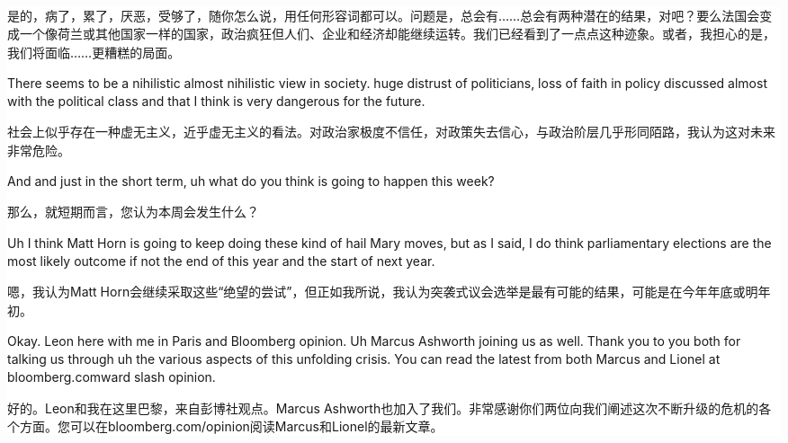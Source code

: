 是的，病了，累了，厌恶，受够了，随你怎么说，用任何形容词都可以。问题是，总会有……总会有两种潜在的结果，对吧？要么法国会变成一个像荷兰或其他国家一样的国家，政治疯狂但人们、企业和经济却能继续运转。我们已经看到了一点点这种迹象。或者，我担心的是，我们将面临……更糟糕的局面。

There seems to be a nihilistic almost nihilistic view in society. huge distrust of politicians, loss of faith in policy discussed almost with the political class and that I think is very dangerous for the future.

社会上似乎存在一种虚无主义，近乎虚无主义的看法。对政治家极度不信任，对政策失去信心，与政治阶层几乎形同陌路，我认为这对未来非常危险。

And and just in the short term, uh what do you think is going to happen this week?

那么，就短期而言，您认为本周会发生什么？

Uh I think Matt Horn is going to keep doing these kind of hail Mary moves, but as I said, I do think parliamentary elections are the most likely outcome if not the end of this year and the start of next year.

嗯，我认为Matt Horn会继续采取这些“绝望的尝试”，但正如我所说，我认为突袭式议会选举是最有可能的结果，可能是在今年年底或明年初。

Okay. Leon here with me in Paris and Bloomberg opinion. Uh Marcus Ashworth joining us as well. Thank you to you both for talking us through uh the various aspects of this unfolding crisis. You can read the latest from both Marcus and Lionel at bloomberg.comward slash opinion.

好的。Leon和我在这里巴黎，来自彭博社观点。Marcus Ashworth也加入了我们。非常感谢你们两位向我们阐述这次不断升级的危机的各个方面。您可以在bloomberg.com/opinion阅读Marcus和Lionel的最新文章。